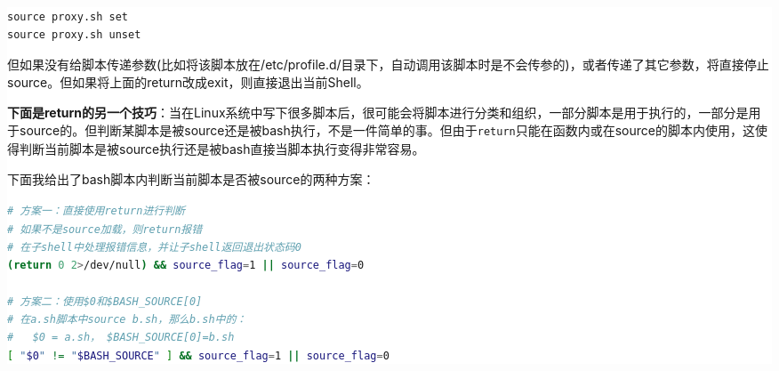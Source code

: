 ```shell
source proxy.sh set
source proxy.sh unset
```

但如果没有给脚本传递参数(比如将该脚本放在/etc/profile.d/目录下，自动调用该脚本时是不会传参的)，或者传递了其它参数，将直接停止source。但如果将上面的return改成exit，则直接退出当前Shell。

**下面是return的另一个技巧**：当在Linux系统中写下很多脚本后，很可能会将脚本进行分类和组织，一部分脚本是用于执行的，一部分是用于source的。但判断某脚本是被source还是被bash执行，不是一件简单的事。但由于`return`只能在函数内或在source的脚本内使用，这使得判断当前脚本是被source执行还是被bash直接当脚本执行变得非常容易。

下面我给出了bash脚本内判断当前脚本是否被source的两种方案：

```bash
# 方案一：直接使用return进行判断
# 如果不是source加载，则return报错
# 在子shell中处理报错信息，并让子shell返回退出状态码0
(return 0 2>/dev/null) && source_flag=1 || source_flag=0

# 方案二：使用$0和$BASH_SOURCE[0]
# 在a.sh脚本中source b.sh，那么b.sh中的：
#   $0 = a.sh， $BASH_SOURCE[0]=b.sh
[ "$0" != "$BASH_SOURCE" ] && source_flag=1 || source_flag=0
```